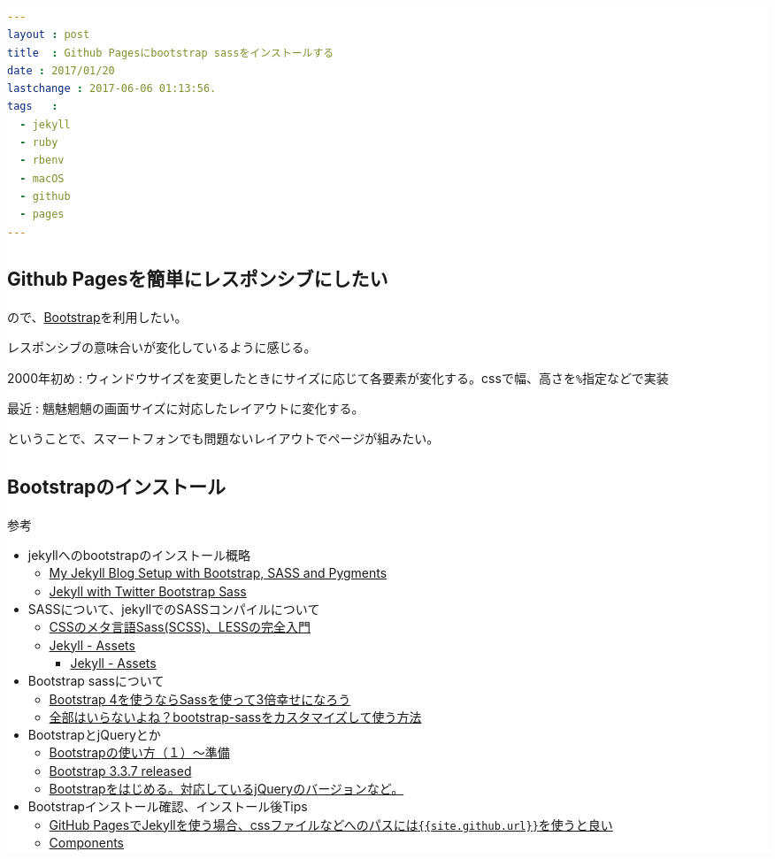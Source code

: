 ```yaml
---
layout : post
title  : Github Pagesにbootstrap sassをインストールする
date : 2017/01/20
lastchange : 2017-06-06 01:13:56.
tags   :
  - jekyll
  - ruby
  - rbenv
  - macOS
  - github
  - pages
---
```


## Github Pagesを簡単にレスポンシブにしたい

ので、[Bootstrap](http://getbootstrap.com/)を利用したい。

レスポンシブの意味合いが変化しているように感じる。

2000年初め
  : ウィンドウサイズを変更したときにサイズに応じて各要素が変化する。cssで幅、高さを`%`指定などで実装

最近
  : 魑魅魍魎の画面サイズに対応したレイアウトに変化する。

ということで、スマートフォンでも問題ないレイアウトでページが組みたい。

## Bootstrapのインストール

参考

* jekyllへのbootstrapのインストール概略
  * [My Jekyll Blog Setup with Bootstrap, SASS and Pygments](https://kvurd.com/blog/my-jekyll-blog-setup-bootstrap-sass-pygments/)
  * [Jekyll with Twitter Bootstrap Sass](http://jekyll.pygmeeweb.com/2014/08/02/jekyll-with-twitter-bootstrap-sass/)
* SASSについて、jekyllでのSASSコンパイルについて
  * [CSSのメタ言語Sass(SCSS)、LESSの完全入門](http://qiita.com/ritukiii/items/67b3c50002b48c6186d6)
  * [Jekyll - Assets](http://jekyllrb-ja.github.io/docs/assets/)
    * [Jekyll - Assets](https://jekyllrb.com/docs/assets/)
* Bootstrap sassについて
  * [Bootstrap 4を使うならSassを使って3倍幸せになろう](http://qiita.com/tonkotsuboy_com/items/1855734522bfe7ef7dad)
  * [全部はいらないよね？bootstrap-sassをカスタマイズして使う方法](http://qiita.com/masamitsu-konya/items/e3630046774ac1fbd346)
* BootstrapとjQueryとか
  * [Bootstrapの使い方（１）〜準備](http://itstudio.co/2015/04/06/3816/)
  * [Bootstrap 3.3.7 released](http://blog.getbootstrap.com/2016/07/25/bootstrap-3-3-7-released/)
  * [Bootstrapをはじめる。対応しているjQueryのバージョンなど。](http://code-examples-ja.hateblo.jp/entry/2014/07/28/Bootstrap%E3%82%92%E3%81%AF%E3%81%98%E3%82%81%E3%82%8B%E3%80%82%E5%AF%BE%E5%BF%9C%E3%81%97%E3%81%A6%E3%81%84%E3%82%8BjQuery%E3%81%AE%E3%83%90%E3%83%BC%E3%82%B8%E3%83%A7%E3%83%B3%E3%81%AA%E3%81%A9)
* Bootstrapインストール確認、インストール後Tips
  * [GitHub PagesでJekyllを使う場合、cssファイルなどへのパスには`{{site.github.url}}`を使うと良い](http://blog.scheakur.com/post/90240750827/github)
  * [Components](http://getbootstrap.com/components/)
